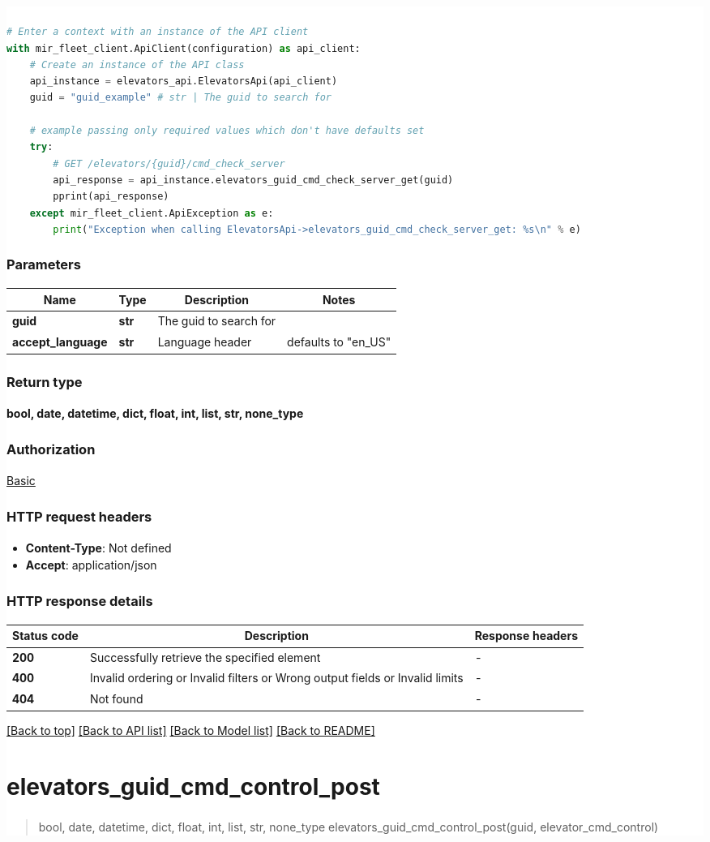 ```python

# Enter a context with an instance of the API client
with mir_fleet_client.ApiClient(configuration) as api_client:
    # Create an instance of the API class
    api_instance = elevators_api.ElevatorsApi(api_client)
    guid = "guid_example" # str | The guid to search for

    # example passing only required values which don't have defaults set
    try:
        # GET /elevators/{guid}/cmd_check_server
        api_response = api_instance.elevators_guid_cmd_check_server_get(guid)
        pprint(api_response)
    except mir_fleet_client.ApiException as e:
        print("Exception when calling ElevatorsApi->elevators_guid_cmd_check_server_get: %s\n" % e)
```


### Parameters

Name | Type | Description  | Notes
------------- | ------------- | ------------- | -------------
 **guid** | **str**| The guid to search for |
 **accept_language** | **str**| Language header | defaults to "en_US"

### Return type

**bool, date, datetime, dict, float, int, list, str, none_type**

### Authorization

[Basic](../README.md#Basic)

### HTTP request headers

 - **Content-Type**: Not defined
 - **Accept**: application/json


### HTTP response details

| Status code | Description | Response headers |
|-------------|-------------|------------------|
**200** | Successfully retrieve the specified element |  -  |
**400** | Invalid ordering or Invalid filters or Wrong output fields or Invalid limits |  -  |
**404** | Not found |  -  |

[[Back to top]](#) [[Back to API list]](../README.md#documentation-for-api-endpoints) [[Back to Model list]](../README.md#documentation-for-models) [[Back to README]](../README.md)

# **elevators_guid_cmd_control_post**
> bool, date, datetime, dict, float, int, list, str, none_type elevators_guid_cmd_control_post(guid, elevator_cmd_control)

